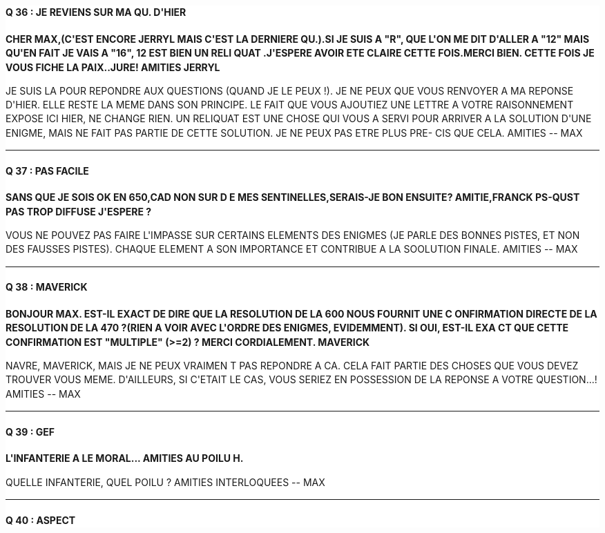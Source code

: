 #### Q 36 : JE REVIENS SUR MA QU. D'HIER

**CHER MAX,(C'EST ENCORE JERRYL MAIS C'EST LA DERNIERE
QU.).SI JE SUIS A "R", QUE L'ON ME DIT D'ALLER A "12" MAIS QU'EN FAIT JE
 VAIS A "16", 12 EST BIEN UN RELI QUAT .J'ESPERE AVOIR ETE CLAIRE CETTE
FOIS.MERCI BIEN. CETTE FOIS JE VOUS FICHE LA PAIX..JURE! AMITIES
  JERRYL**

JE SUIS LA POUR REPONDRE AUX QUESTIONS (QUAND JE LE
PEUX !). JE NE PEUX QUE  VOUS RENVOYER A MA REPONSE D'HIER. ELLE RESTE
LA MEME DANS SON PRINCIPE. LE FAIT QUE VOUS AJOUTIEZ UNE LETTRE A VOTRE
RAISONNEMENT EXPOSE ICI HIER, NE CHANGE RIEN. UN RELIQUAT EST UNE CHOSE
QUI VOUS A SERVI POUR ARRIVER A LA SOLUTION D'UNE
ENIGME, MAIS NE FAIT PAS PARTIE DE CETTE SOLUTION. JE NE PEUX PAS ETRE
PLUS PRE- CIS QUE CELA. AMITIES -- MAX

---

#### Q 37 : PAS FACILE

**SANS QUE JE SOIS OK EN 650,CAD NON SUR D E MES
SENTINELLES,SERAIS-JE BON ENSUITE?  AMITIE,FRANCK PS-QUST PAS TROP
DIFFUSE J'ESPERE ?**

VOUS NE POUVEZ PAS FAIRE L'IMPASSE SUR CERTAINS
ELEMENTS DES ENIGMES (JE PARLE DES BONNES PISTES, ET NON DES FAUSSES
PISTES). CHAQUE ELEMENT A SON IMPORTANCE ET CONTRIBUE A LA SOOLUTION
FINALE. AMITIES -- MAX

---

#### Q 38 : MAVERICK

**BONJOUR MAX. EST-IL EXACT DE DIRE QUE LA  RESOLUTION
DE LA 600 NOUS FOURNIT UNE C ONFIRMATION DIRECTE DE LA RESOLUTION DE  LA
 470 ?(RIEN A VOIR AVEC L'ORDRE DES ENIGMES, EVIDEMMENT). SI OUI, EST-IL
 EXA CT QUE CETTE CONFIRMATION EST "MULTIPLE" (&gt;=2) ? MERCI
CORDIALEMENT. MAVERICK**

NAVRE, MAVERICK, MAIS JE NE PEUX VRAIMEN T PAS
REPONDRE A CA. CELA FAIT PARTIE  DES CHOSES QUE VOUS DEVEZ TROUVER VOUS
MEME. D'AILLEURS, SI C'ETAIT LE CAS, VOUS SERIEZ EN POSSESSION DE LA
REPONSE  A VOTRE QUESTION...! AMITIES -- MAX

---

#### Q 39 : GEF

**L'INFANTERIE A LE MORAL... AMITIES AU POILU H.**

QUELLE INFANTERIE, QUEL POILU ? AMITIES INTERLOQUEES -- MAX

---

#### Q 40 : ASPECT
